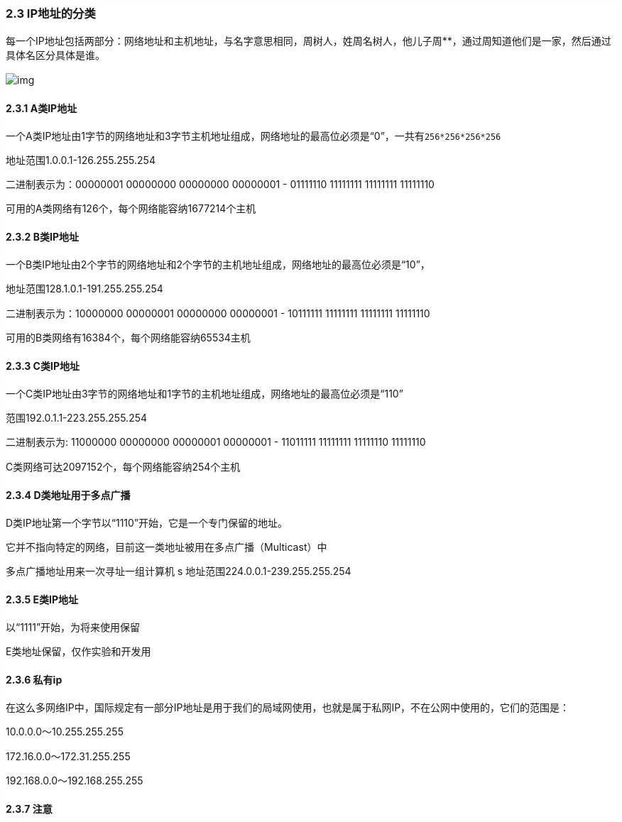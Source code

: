 ### 2.3 IP地址的分类 

每一个IP地址包括两部分：网络地址和主机地址，与名字意思相同，周树人，姓周名树人，他儿子周**，通过周知道他们是一家，然后通过具体名区分具体是谁。

![img](https://gitee.com/zgf1366/pic_store/raw/master/img/20210206151650.jpg)

#### 2.3.1 A类IP地址

一个A类IP地址由1字节的网络地址和3字节主机地址组成，网络地址的最高位必须是“0”，一共有`256*256*256*256`

地址范围1.0.0.1-126.255.255.254

二进制表示为：00000001 00000000 00000000 00000001 - 01111110 11111111 11111111 11111110

可用的A类网络有126个，每个网络能容纳1677214个主机

#### 2.3.2 B类IP地址

一个B类IP地址由2个字节的网络地址和2个字节的主机地址组成，网络地址的最高位必须是“10”，

地址范围128.1.0.1-191.255.255.254

二进制表示为：10000000 00000001 00000000 00000001 - 10111111 11111111 11111111 11111110

可用的B类网络有16384个，每个网络能容纳65534主机

#### 2.3.3 C类IP地址

一个C类IP地址由3字节的网络地址和1字节的主机地址组成，网络地址的最高位必须是“110”

范围192.0.1.1-223.255.255.254

二进制表示为: 11000000 00000000 00000001 00000001 - 11011111 11111111 11111110 11111110

C类网络可达2097152个，每个网络能容纳254个主机

#### 2.3.4 D类地址用于多点广播

D类IP地址第一个字节以“1110”开始，它是一个专门保留的地址。

它并不指向特定的网络，目前这一类地址被用在多点广播（Multicast）中

多点广播地址用来一次寻址一组计算机 s 地址范围224.0.0.1-239.255.255.254

#### 2.3.5 E类IP地址

以“1111”开始，为将来使用保留

E类地址保留，仅作实验和开发用

#### 2.3.6 私有ip

在这么多网络IP中，国际规定有一部分IP地址是用于我们的局域网使用，也就是属于私网IP，不在公网中使用的，它们的范围是：

10.0.0.0～10.255.255.255

172.16.0.0～172.31.255.255

192.168.0.0～192.168.255.255

#### 2.3.7 注意

